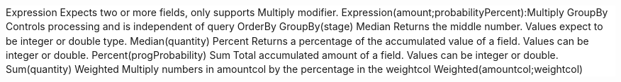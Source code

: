 </tr>

<tr>

<td>Expression</td>

<td>Expects two or more fields, only supports Multiply modifier.</td>

<td>Expression(amount;probabilityPercent):Multiply</td>

</tr>

<tr>

<td>GroupBy</td>

<td>Controls processing and is independent of query OrderBy</td>

<td>GroupBy(stage)</td>

</tr>

<tr>

<td>Median</td>

<td>Returns the middle number. Values expect to be integer or double type.</td>

<td>Median(quantity)</td>

</tr>

<tr>

<td>Percent</td>

<td>Returns a percentage of the accumulated value of a field. Values can be integer or double.</td>

<td>Percent(progProbability)</td>

</tr>

<tr>

<td>Sum</td>

<td>Total accumulated amount of a field. Values can be integer or double.</td>

<td>Sum(quantity)</td>

</tr>

<tr>

<td>Weighted</td>

<td>Multiply numbers in amountcol by the percentage in the weightcol</td>

<td>Weighted(amountcol;weightcol)</td>

</tr>

</tbody>

</table>
